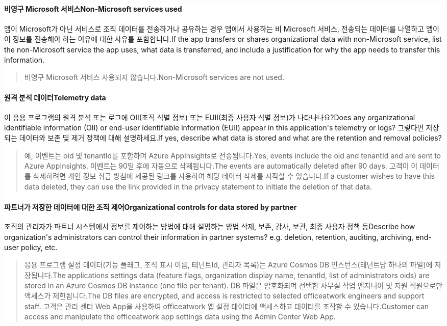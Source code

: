 #### <a name="non-microsoft-services-used"></a><span data-ttu-id="b796e-196">비영구 Microsoft 서비스</span><span class="sxs-lookup"><span data-stu-id="b796e-196">Non-Microsoft services used</span></span>

<span data-ttu-id="b796e-197">앱이 Microsoft가 아닌 서비스로 조직 데이터를 전송하거나 공유하는 경우 앱에서 사용하는 비 Microsoft 서비스, 전송되는 데이터를 나열하고 앱이 이 정보를 전송해야 하는 이유에 대한 사유를 포함합니다.</span><span class="sxs-lookup"><span data-stu-id="b796e-197">If the app transfers or shares organizational data with non-Microsoft service, list the non-Microsoft service the app uses, what data is transferred, and include a justification for why the app needs to transfer this information.</span></span>

><span data-ttu-id="b796e-198">비영구 Microsoft 서비스 사용되지 않습니다.</span><span class="sxs-lookup"><span data-stu-id="b796e-198">Non-Microsoft services are not used.</span></span>



#### <a name="telemetry-data"></a><span data-ttu-id="b796e-199">원격 분석 데이터</span><span class="sxs-lookup"><span data-stu-id="b796e-199">Telemetry data</span></span>

<span data-ttu-id="b796e-200">이 응용 프로그램의 원격 분석 또는 로그에 OII(조직 식별 정보) 또는 EUII(최종 사용자 식별 정보)가 나타나나요?</span><span class="sxs-lookup"><span data-stu-id="b796e-200">Does any organizational identifiable information (OII) or end-user identifiable information (EUII) appear in this application's telemetry or logs?</span></span> <span data-ttu-id="b796e-201">그렇다면 저장되는 데이터와 보존 및 제거 정책에 대해 설명하세요.</span><span class="sxs-lookup"><span data-stu-id="b796e-201">If yes, describe what data is stored and what are the retention and removal policies?</span></span>

><span data-ttu-id="b796e-202">예, 이벤트는 oid 및 tenantId를 포함하며 Azure AppInsights로 전송됩니다.</span><span class="sxs-lookup"><span data-stu-id="b796e-202">Yes, events include the oid and tenantId and are sent to Azure AppInsights.</span></span> <span data-ttu-id="b796e-203">이벤트는 90일 후에 자동으로 삭제됩니다.</span><span class="sxs-lookup"><span data-stu-id="b796e-203">The events are automatically deleted after 90 days.</span></span> <span data-ttu-id="b796e-204">고객이 이 데이터를 삭제하려면 개인 정보 취급 방침에 제공된 링크를 사용하여 해당 데이터 삭제를 시작할 수 있습니다.</span><span class="sxs-lookup"><span data-stu-id="b796e-204">If a customer wishes to have this data deleted, they can use the link provided in the privacy statement to initiate the deletion of that data.</span></span>

#### <a name="organizational-controls-for-data-stored-by-partner"></a><span data-ttu-id="b796e-205">파트너가 저장한 데이터에 대한 조직 제어</span><span class="sxs-lookup"><span data-stu-id="b796e-205">Organizational controls for data stored by partner</span></span>

<span data-ttu-id="b796e-206">조직의 관리자가 파트너 시스템에서 정보를 제어하는 방법에 대해 설명하는 방법 삭제, 보존, 감사, 보관, 최종 사용자 정책 등</span><span class="sxs-lookup"><span data-stu-id="b796e-206">Describe how organization's administrators can control their information in partner systems? e.g. deletion, retention, auditing, archiving, end-user policy, etc.</span></span>

><span data-ttu-id="b796e-207">응용 프로그램 설정 데이터(기능 플래그, 조직 표시 이름, 테넌트Id, 관리자 목록)는 Azure Cosmos DB 인스턴스(테넌트당 하나의 파일)에 저장됩니다.</span><span class="sxs-lookup"><span data-stu-id="b796e-207">The applications settings data (feature flags, organization display name, tenantId, list of administrators oids) are stored in an Azure Cosmos DB instance (one file per tenant).</span></span> <span data-ttu-id="b796e-208">DB 파일은 암호화되며 선택한 사무실 작업 엔지니어 및 지원 직원으로만 액세스가 제한됩니다.</span><span class="sxs-lookup"><span data-stu-id="b796e-208">The DB files are encrypted, and access is restricted to selected officeatwork engineers and support staff.</span></span> <span data-ttu-id="b796e-209">고객은 관리 센터 Web App을 사용하여 officeatwork 앱 설정 데이터에 액세스하고 데이터를 조작할 수 있습니다.</span><span class="sxs-lookup"><span data-stu-id="b796e-209">Customer can access and manipulate the officeatwork app settings data using the Admin Center Web App.</span></span>
